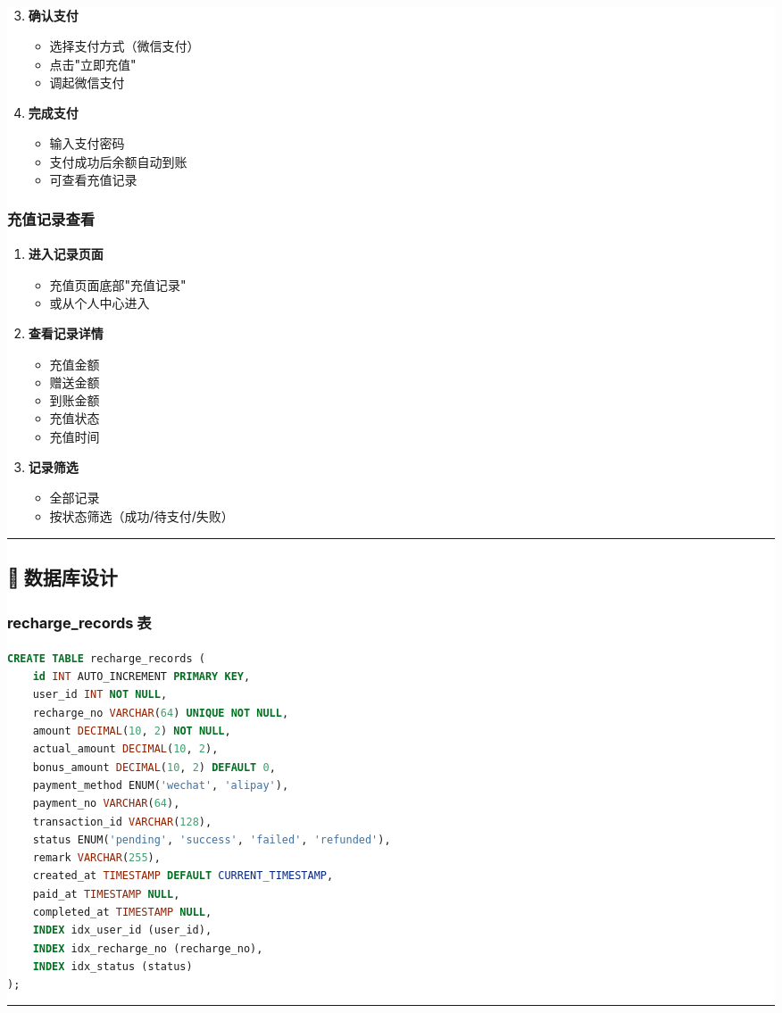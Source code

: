 3. **确认支付**
   - 选择支付方式（微信支付）
   - 点击"立即充值"
   - 调起微信支付

4. **完成支付**
   - 输入支付密码
   - 支付成功后余额自动到账
   - 可查看充值记录

### 充值记录查看

1. **进入记录页面**
   - 充值页面底部"充值记录"
   - 或从个人中心进入

2. **查看记录详情**
   - 充值金额
   - 赠送金额
   - 到账金额
   - 充值状态
   - 充值时间

3. **记录筛选**
   - 全部记录
   - 按状态筛选（成功/待支付/失败）

---

## 💾 数据库设计

### recharge_records 表
```sql
CREATE TABLE recharge_records (
    id INT AUTO_INCREMENT PRIMARY KEY,
    user_id INT NOT NULL,
    recharge_no VARCHAR(64) UNIQUE NOT NULL,
    amount DECIMAL(10, 2) NOT NULL,
    actual_amount DECIMAL(10, 2),
    bonus_amount DECIMAL(10, 2) DEFAULT 0,
    payment_method ENUM('wechat', 'alipay'),
    payment_no VARCHAR(64),
    transaction_id VARCHAR(128),
    status ENUM('pending', 'success', 'failed', 'refunded'),
    remark VARCHAR(255),
    created_at TIMESTAMP DEFAULT CURRENT_TIMESTAMP,
    paid_at TIMESTAMP NULL,
    completed_at TIMESTAMP NULL,
    INDEX idx_user_id (user_id),
    INDEX idx_recharge_no (recharge_no),
    INDEX idx_status (status)
);
```

---